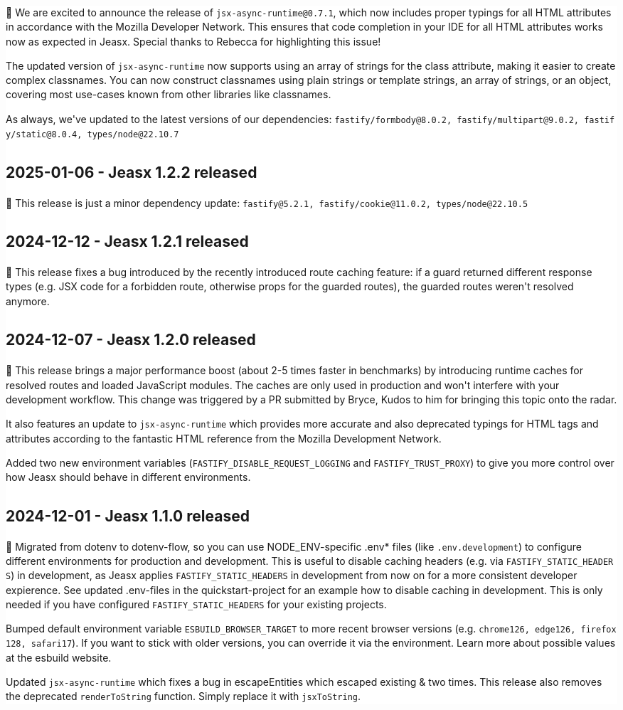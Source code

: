 🎉 We are excited to announce the release of `jsx-async-runtime@0.7.1`, which now includes proper typings for all HTML attributes in accordance with the Mozilla Developer Network. This ensures that code completion in your IDE for all HTML attributes works now as expected in Jeasx. Special thanks to Rebecca for highlighting this issue!

The updated version of `jsx-async-runtime` now supports using an array of strings for the class attribute, making it easier to create complex classnames. You can now construct classnames using plain strings or template strings, an array of strings, or an object, covering most use-cases known from other libraries like classnames.

As always, we've updated to the latest versions of our dependencies: `fastify/formbody@8.0.2, fastify/multipart@9.0.2, fastify/static@8.0.4, types/node@22.10.7`

## 2025-01-06 - Jeasx 1.2.2 released

🎉 This release is just a minor dependency update: `fastify@5.2.1, fastify/cookie@11.0.2, types/node@22.10.5`

## 2024-12-12 - Jeasx 1.2.1 released

🎉 This release fixes a bug introduced by the recently introduced route caching feature: if a guard returned different response types (e.g. JSX code for a forbidden route, otherwise props for the guarded routes), the guarded routes weren't resolved anymore.

## 2024-12-07 - Jeasx 1.2.0 released

🎉 This release brings a major performance boost (about 2-5 times faster in benchmarks) by introducing runtime caches for resolved routes and loaded JavaScript modules. The caches are only used in production and won't interfere with your development workflow. This change was triggered by a PR submitted by Bryce, Kudos to him for bringing this topic onto the radar.

It also features an update to `jsx-async-runtime` which provides more accurate and also deprecated typings for HTML tags and attributes according to the fantastic HTML reference from the Mozilla Development Network.

Added two new environment variables (`FASTIFY_DISABLE_REQUEST_LOGGING` and `FASTIFY_TRUST_PROXY`) to give you more control over how Jeasx should behave in different environments.

## 2024-12-01 - Jeasx 1.1.0 released

🎉 Migrated from dotenv to dotenv-flow, so you can use NODE_ENV-specific .env* files (like `.env.development`) to configure different environments for production and development. This is useful to disable caching headers (e.g. via `FASTIFY_STATIC_HEADERS`) in development, as Jeasx applies `FASTIFY_STATIC_HEADERS` in development from now on for a more consistent developer expierence. See updated .env-files in the quickstart-project for an example how to disable caching in development. This is only needed if you have configured `FASTIFY_STATIC_HEADERS` for your existing projects.

Bumped default environment variable `ESBUILD_BROWSER_TARGET` to more recent browser versions (e.g. `chrome126, edge126, firefox128, safari17`). If you want to stick with older versions, you can override it via the environment. Learn more about possible values at the esbuild website.

Updated `jsx-async-runtime` which fixes a bug in escapeEntities which escaped existing &amp; two times. This release also removes the deprecated `renderToString` function. Simply replace it with `jsxToString`.
